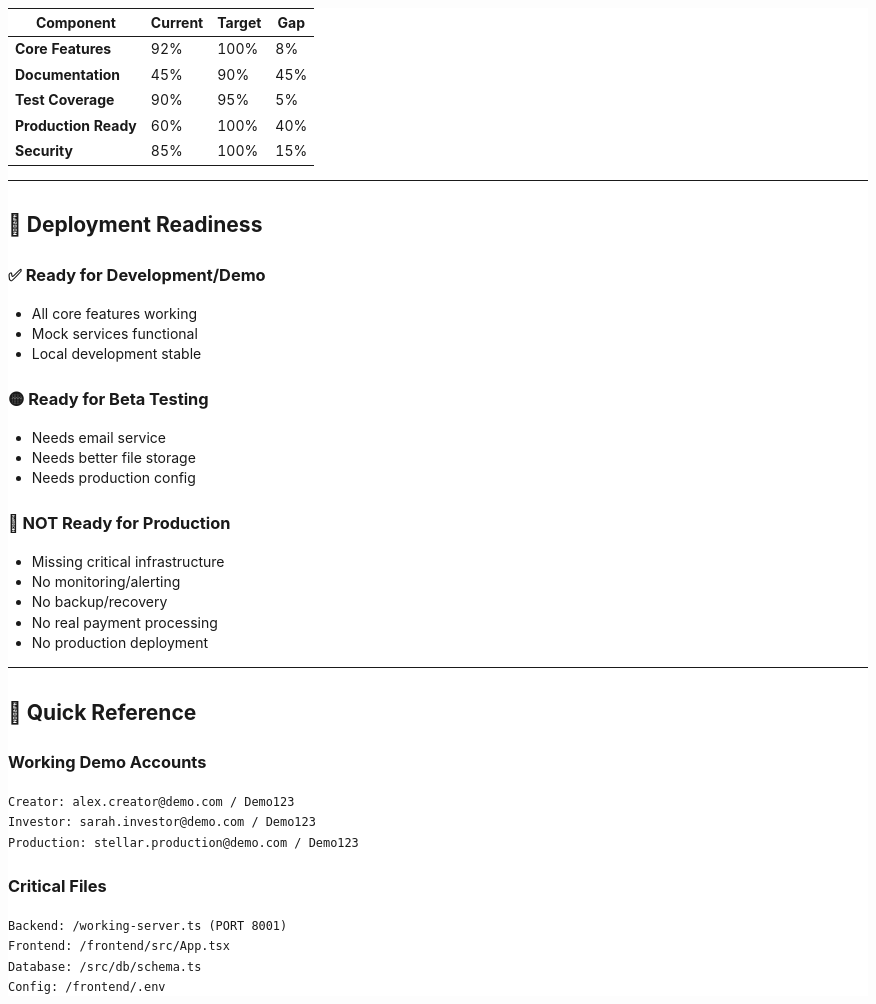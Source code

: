 | Component | Current | Target | Gap |
|-----------|---------|--------|-----|
| **Core Features** | 92% | 100% | 8% |
| **Documentation** | 45% | 90% | 45% |
| **Test Coverage** | 90% | 95% | 5% |
| **Production Ready** | 60% | 100% | 40% |
| **Security** | 85% | 100% | 15% |

---

## 🚦 Deployment Readiness

### ✅ Ready for Development/Demo
- All core features working
- Mock services functional
- Local development stable

### 🟡 Ready for Beta Testing
- Needs email service
- Needs better file storage
- Needs production config

### 🔴 NOT Ready for Production
- Missing critical infrastructure
- No monitoring/alerting
- No backup/recovery
- No real payment processing
- No production deployment

---

## 📝 Quick Reference

### Working Demo Accounts
```
Creator: alex.creator@demo.com / Demo123
Investor: sarah.investor@demo.com / Demo123
Production: stellar.production@demo.com / Demo123
```

### Critical Files
```
Backend: /working-server.ts (PORT 8001)
Frontend: /frontend/src/App.tsx
Database: /src/db/schema.ts
Config: /frontend/.env
```
